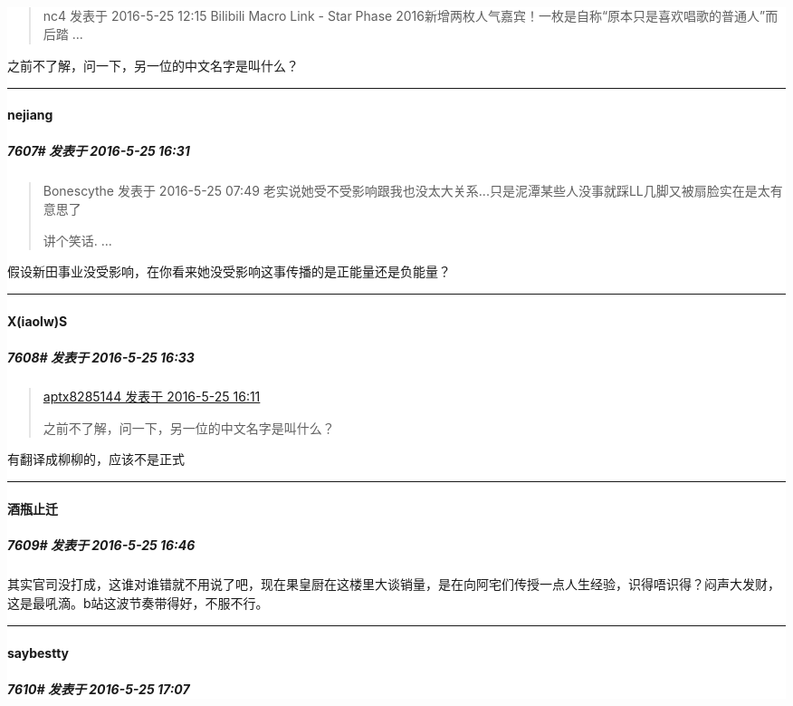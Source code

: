 

<blockquote>nc4 发表于 2016-5-25 12:15
Bilibili Macro Link - Star Phase 2016新增两枚人气嘉宾！一枚是自称“原本只是喜欢唱歌的普通人”而后踏 ...</blockquote>
之前不了解，问一下，另一位的中文名字是叫什么？







*****

####  nejiang  
##### 7607#       发表于 2016-5-25 16:31



<blockquote>Bonescythe 发表于 2016-5-25 07:49
老实说她受不受影响跟我也没太大关系...只是泥潭某些人没事就踩LL几脚又被扇脸实在是太有意思了

讲个笑话. ...</blockquote>
假设新田事业没受影响，在你看来她没受影响这事传播的是正能量还是负能量？







*****

####  X(iaolw)S  
##### 7608#       发表于 2016-5-25 16:33



<blockquote><a href="httphttps://bbs.saraba1st.com/2b/forum.php?mod=redirect&amp;goto=findpost&amp;pid=32525866&amp;ptid=1247722" target="_blank">aptx8285144 发表于 2016-5-25 16:11</a>

之前不了解，问一下，另一位的中文名字是叫什么？</blockquote>
有翻译成柳柳的，应该不是正式







*****

####  酒瓶止迁  
##### 7609#       发表于 2016-5-25 16:46




其实官司没打成，这谁对谁错就不用说了吧，现在果皇厨在这楼里大谈销量，是在向阿宅们传授一点人生经验，识得唔识得？闷声大发财，这是最吼滴。b站这波节奏带得好，不服不行。







*****

####  saybestty  
##### 7610#       发表于 2016-5-25 17:07
